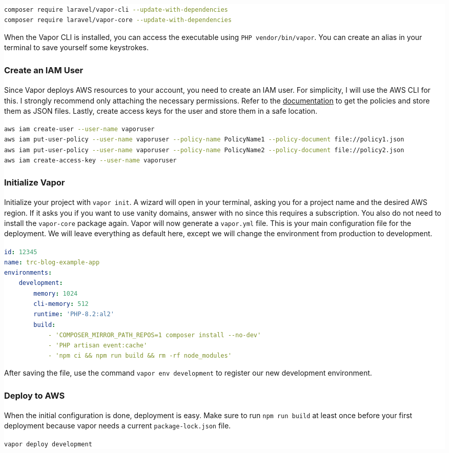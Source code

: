 ```bash
composer require laravel/vapor-cli --update-with-dependencies
composer require laravel/vapor-core --update-with-dependencies
```

When the Vapor CLI is installed, you can access the executable using `PHP vendor/bin/vapor`. You can create an alias in your terminal to save yourself some keystrokes.

### Create an IAM User
Since Vapor deploys AWS resources to your account, you need to create an IAM user. For simplicity, I will use the AWS CLI for this. I  strongly recommend only attaching the necessary permissions. Refer to the [documentation](https://docs.vapor.build/introduction.html#creating-an-iam-user) to get the policies and store them as JSON files. Lastly, create access keys for the user and store them in a safe location.

```bash
aws iam create-user --user-name vaporuser
aws iam put-user-policy --user-name vaporuser --policy-name PolicyName1 --policy-document file://policy1.json
aws iam put-user-policy --user-name vaporuser --policy-name PolicyName2 --policy-document file://policy2.json
aws iam create-access-key --user-name vaporuser
```

### Initialize Vapor
Initialize your project with `vapor init`. A wizard will open in your terminal, asking you for a project name and the desired AWS region. If it asks you if you want to use vanity domains, answer with no since this requires a subscription. You also do not need to install the `vapor-core` package again. Vapor will now generate a `vapor.yml` file. This is your main configuration file for the deployment. We will leave everything as default here, except we will change the environment from production to development.

```yaml
id: 12345
name: trc-blog-example-app
environments:
    development:
        memory: 1024
        cli-memory: 512
        runtime: 'PHP-8.2:al2'
        build:
            - 'COMPOSER_MIRROR_PATH_REPOS=1 composer install --no-dev'
            - 'PHP artisan event:cache'
            - 'npm ci && npm run build && rm -rf node_modules'
```

After saving the file, use the command `vapor env development` to register our new development environment. 

### Deploy to AWS
When the initial configuration is done, deployment is easy. Make sure to run `npm run build` at least once before your first deployment because vapor needs a current `package-lock.json` file.

```bash
vapor deploy development
```
